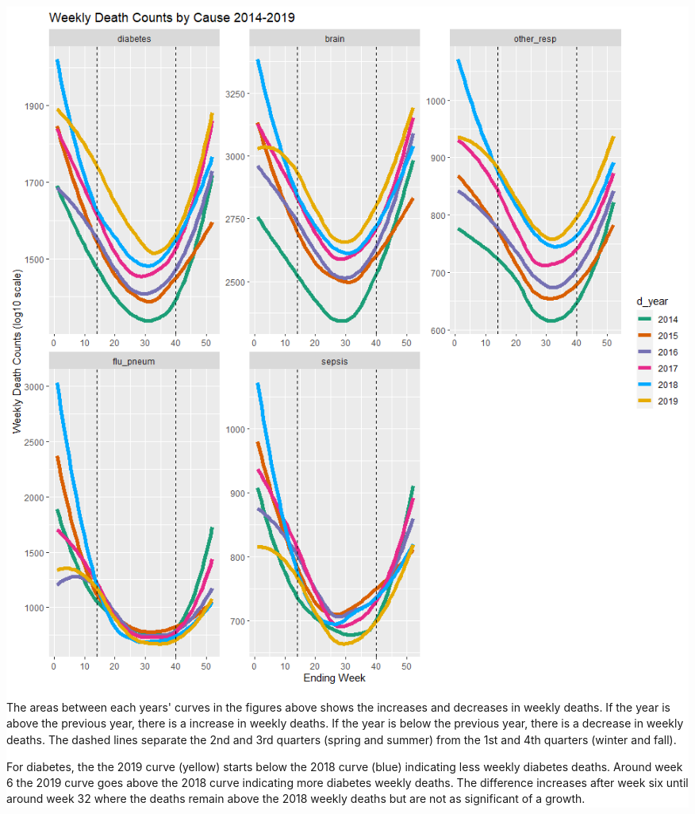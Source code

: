 <img src="figures/unnamed-chunk-27-1.png" style="display: block; margin: auto;" />

The areas between each years' curves in the figures above shows the increases 
and decreases in weekly deaths. If the year is above the previous year, there is 
a increase in weekly deaths. If the year is below the previous year, there is a 
decrease in weekly deaths. The dashed lines separate the 2nd and 3rd quarters 
(spring and summer) from the 1st and 4th quarters (winter and fall). 

For diabetes, the the 2019 curve (yellow) starts below the 2018 
curve (blue) indicating less weekly diabetes deaths. Around week 6 the 2019 
curve goes above the 2018 curve indicating more diabetes weekly deaths. The 
difference increases after week six until around week 32 where the deaths 
remain above the 2018 weekly deaths but are not as significant of a growth. 
